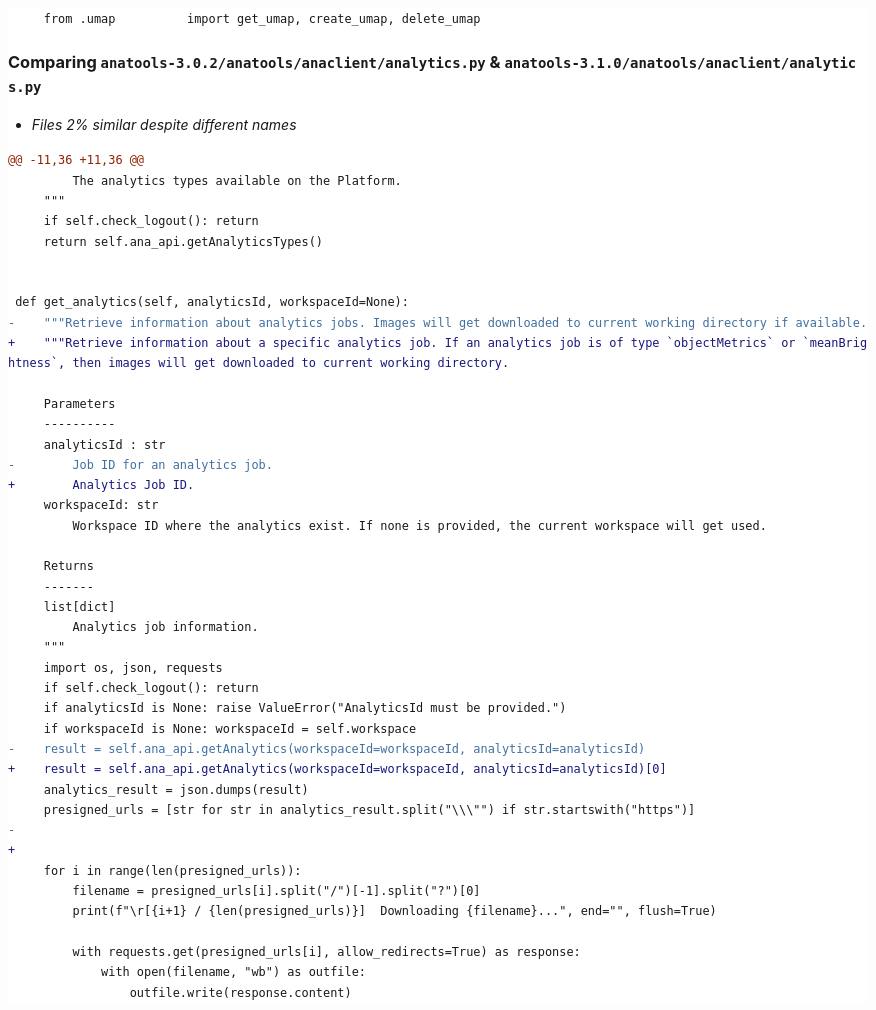 ```diff
     from .umap          import get_umap, create_umap, delete_umap
```

### Comparing `anatools-3.0.2/anatools/anaclient/analytics.py` & `anatools-3.1.0/anatools/anaclient/analytics.py`

 * *Files 2% similar despite different names*

```diff
@@ -11,36 +11,36 @@
         The analytics types available on the Platform.
     """
     if self.check_logout(): return
     return self.ana_api.getAnalyticsTypes()
 
 
 def get_analytics(self, analyticsId, workspaceId=None):
-    """Retrieve information about analytics jobs. Images will get downloaded to current working directory if available. 
+    """Retrieve information about a specific analytics job. If an analytics job is of type `objectMetrics` or `meanBrightness`, then images will get downloaded to current working directory. 
     
     Parameters
     ----------
     analyticsId : str
-        Job ID for an analytics job. 
+        Analytics Job ID.
     workspaceId: str
         Workspace ID where the analytics exist. If none is provided, the current workspace will get used. 
     
     Returns
     -------
     list[dict]
         Analytics job information.
     """
     import os, json, requests
     if self.check_logout(): return
     if analyticsId is None: raise ValueError("AnalyticsId must be provided.")
     if workspaceId is None: workspaceId = self.workspace
-    result = self.ana_api.getAnalytics(workspaceId=workspaceId, analyticsId=analyticsId)
+    result = self.ana_api.getAnalytics(workspaceId=workspaceId, analyticsId=analyticsId)[0]
     analytics_result = json.dumps(result)
     presigned_urls = [str for str in analytics_result.split("\\\"") if str.startswith("https")]
-
+    
     for i in range(len(presigned_urls)):
         filename = presigned_urls[i].split("/")[-1].split("?")[0]
         print(f"\r[{i+1} / {len(presigned_urls)}]  Downloading {filename}...", end="", flush=True)
         
         with requests.get(presigned_urls[i], allow_redirects=True) as response:
             with open(filename, "wb") as outfile:
                 outfile.write(response.content)
```
